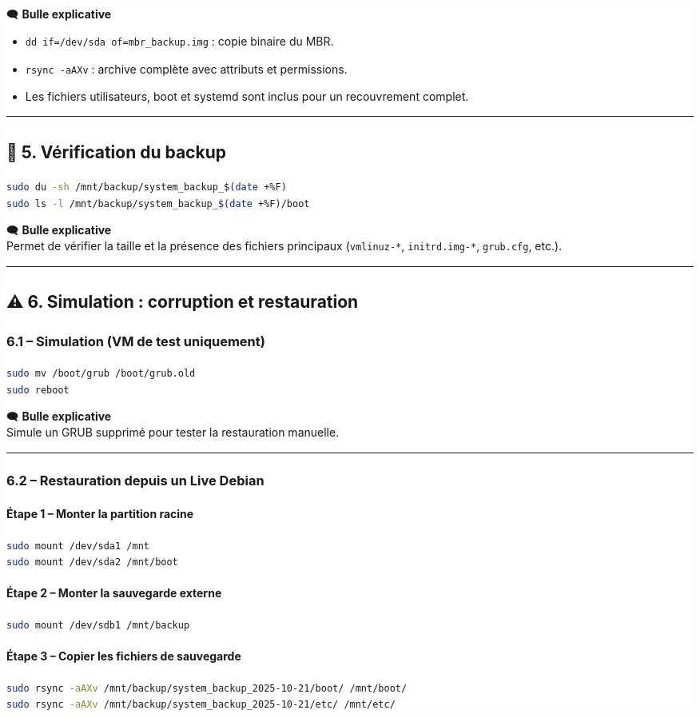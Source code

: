 🗨️ **Bulle explicative**

- `dd if=/dev/sda of=mbr_backup.img` : copie binaire du MBR.

- `rsync -aAXv` : archive complète avec attributs et permissions.

- Les fichiers utilisateurs, boot et systemd sont inclus pour un recouvrement complet.

---

## 🧰 5. Vérification du backup

```bash
sudo du -sh /mnt/backup/system_backup_$(date +%F)
sudo ls -l /mnt/backup/system_backup_$(date +%F)/boot
```

🗨️ **Bulle explicative**  
Permet de vérifier la taille et la présence des fichiers principaux (`vmlinuz-*`, `initrd.img-*`, `grub.cfg`, etc.).

---

## ⚠️ 6. Simulation : corruption et restauration

### 6.1 – Simulation (VM de test uniquement)

```bash
sudo mv /boot/grub /boot/grub.old
sudo reboot
```

🗨️ **Bulle explicative**  
Simule un GRUB supprimé pour tester la restauration manuelle.

---

### 6.2 – Restauration depuis un Live Debian

#### Étape 1 – Monter la partition racine

```bash
sudo mount /dev/sda1 /mnt
sudo mount /dev/sda2 /mnt/boot
```

#### Étape 2 – Monter la sauvegarde externe

```bash
sudo mount /dev/sdb1 /mnt/backup
```

#### Étape 3 – Copier les fichiers de sauvegarde

```bash
sudo rsync -aAXv /mnt/backup/system_backup_2025-10-21/boot/ /mnt/boot/
sudo rsync -aAXv /mnt/backup/system_backup_2025-10-21/etc/ /mnt/etc/
```
